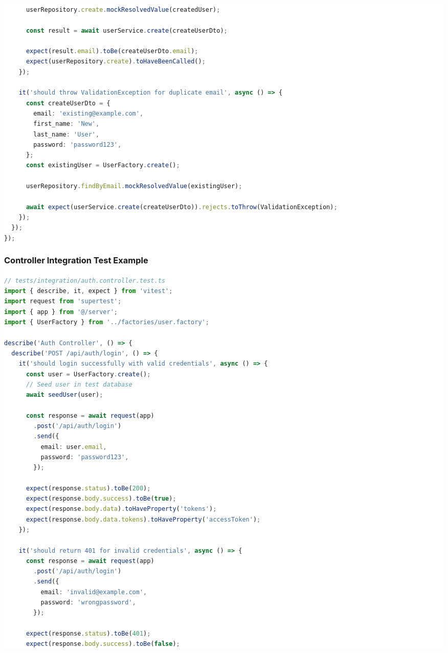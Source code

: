 ```typescript
      userRepository.create.mockResolvedValue(createdUser);

      const result = await userService.create(createUserDto);

      expect(result.email).toBe(createUserDto.email);
      expect(userRepository.create).toHaveBeenCalled();
    });

    it('should throw ValidationException for duplicate email', async () => {
      const createUserDto = {
        email: 'existing@example.com',
        first_name: 'New',
        last_name: 'User',
        password: 'password123',
      };
      const existingUser = UserFactory.create();

      userRepository.findByEmail.mockResolvedValue(existingUser);

      await expect(userService.create(createUserDto)).rejects.toThrow(ValidationException);
    });
  });
});
```

### Controller Integration Test Example
```typescript
// tests/integration/auth.controller.test.ts
import { describe, it, expect } from 'vitest';
import request from 'supertest';
import { app } from '@/server';
import { UserFactory } from '../factories/user.factory';

describe('Auth Controller', () => {
  describe('POST /api/auth/login', () => {
    it('should login successfully with valid credentials', async () => {
      const user = UserFactory.create();
      // Seed user in test database
      await seedUser(user);

      const response = await request(app)
        .post('/api/auth/login')
        .send({
          email: user.email,
          password: 'password123',
        });

      expect(response.status).toBe(200);
      expect(response.body.success).toBe(true);
      expect(response.body.data).toHaveProperty('tokens');
      expect(response.body.data.tokens).toHaveProperty('accessToken');
    });

    it('should return 401 for invalid credentials', async () => {
      const response = await request(app)
        .post('/api/auth/login')
        .send({
          email: 'invalid@example.com',
          password: 'wrongpassword',
        });

      expect(response.status).toBe(401);
      expect(response.body.success).toBe(false);
```
